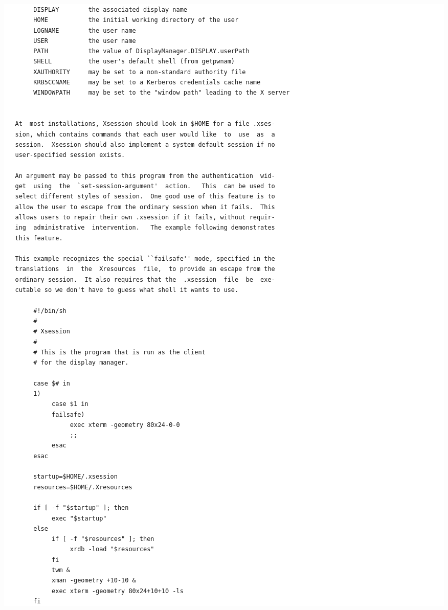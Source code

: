             DISPLAY        the associated display name
            HOME           the initial working directory of the user
            LOGNAME        the user name
            USER           the user name
            PATH           the value of DisplayManager.DISPLAY.userPath
            SHELL          the user's default shell (from getpwnam)
            XAUTHORITY     may be set to a non-standard authority file
            KRB5CCNAME     may be set to a Kerberos credentials cache name
            WINDOWPATH     may be set to the "window path" leading to the X server


       At  most installations, Xsession should look in $HOME for a file .xses-
       sion, which contains commands that each user would like  to  use  as  a
       session.  Xsession should also implement a system default session if no
       user-specified session exists.

       An argument may be passed to this program from the authentication  wid-
       get  using  the  `set-session-argument'  action.   This  can be used to
       select different styles of session.  One good use of this feature is to
       allow the user to escape from the ordinary session when it fails.  This
       allows users to repair their own .xsession if it fails, without requir-
       ing  administrative  intervention.   The example following demonstrates
       this feature.

       This example recognizes the special ``failsafe'' mode, specified in the
       translations  in  the  Xresources  file,  to provide an escape from the
       ordinary session.  It also requires that the  .xsession  file  be  exe-
       cutable so we don't have to guess what shell it wants to use.

            #!/bin/sh
            #
            # Xsession
            #
            # This is the program that is run as the client
            # for the display manager.

            case $# in
            1)
                 case $1 in
                 failsafe)
                      exec xterm -geometry 80x24-0-0
                      ;;
                 esac
            esac

            startup=$HOME/.xsession
            resources=$HOME/.Xresources

            if [ -f "$startup" ]; then
                 exec "$startup"
            else
                 if [ -f "$resources" ]; then
                      xrdb -load "$resources"
                 fi
                 twm &
                 xman -geometry +10-10 &
                 exec xterm -geometry 80x24+10+10 -ls
            fi

